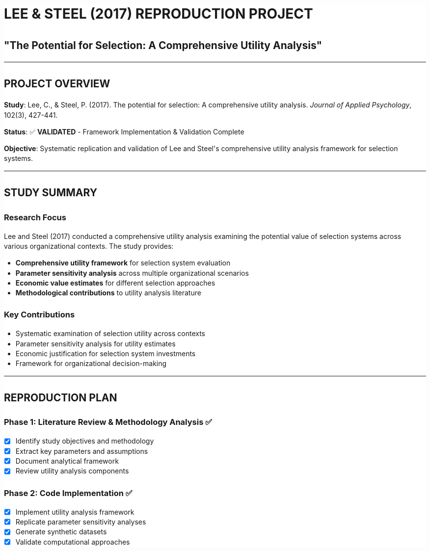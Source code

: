 # LEE & STEEL (2017) REPRODUCTION PROJECT
## "The Potential for Selection: A Comprehensive Utility Analysis"

---

## PROJECT OVERVIEW

**Study**: Lee, C., & Steel, P. (2017). The potential for selection: A comprehensive utility analysis. *Journal of Applied Psychology*, 102(3), 427-441.

**Status**: ✅ **VALIDATED** - Framework Implementation & Validation Complete

**Objective**: Systematic replication and validation of Lee and Steel's comprehensive utility analysis framework for selection systems.

---

## STUDY SUMMARY

### Research Focus
Lee and Steel (2017) conducted a comprehensive utility analysis examining the potential value of selection systems across various organizational contexts. The study provides:

- **Comprehensive utility framework** for selection system evaluation
- **Parameter sensitivity analysis** across multiple organizational scenarios
- **Economic value estimates** for different selection approaches
- **Methodological contributions** to utility analysis literature

### Key Contributions
- Systematic examination of selection utility across contexts
- Parameter sensitivity analysis for utility estimates
- Economic justification for selection system investments
- Framework for organizational decision-making

---

## REPRODUCTION PLAN

### Phase 1: Literature Review & Methodology Analysis ✅
- [x] Identify study objectives and methodology
- [x] Extract key parameters and assumptions
- [x] Document analytical framework
- [x] Review utility analysis components

### Phase 2: Code Implementation ✅
- [x] Implement utility analysis framework
- [x] Replicate parameter sensitivity analyses
- [x] Generate synthetic datasets
- [x] Validate computational approaches

